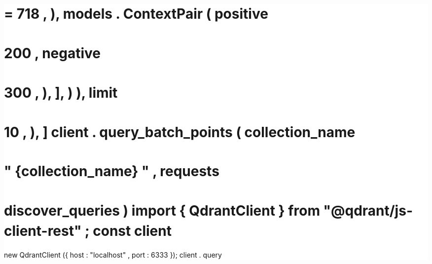 =
718
,
),
models
.
ContextPair
(
positive
=
200
,
negative
=
300
,
),
],
)
),
limit
=
10
,
),
]
client
.
query_batch_points
(
collection_name
=
"
{collection_name}
"
,
requests
=
discover_queries
)
import
{
QdrantClient
}
from
"@qdrant/js-client-rest"
;
const
client
=
new
QdrantClient
({
host
:
"localhost"
,
port
:
6333
});
client
.
query